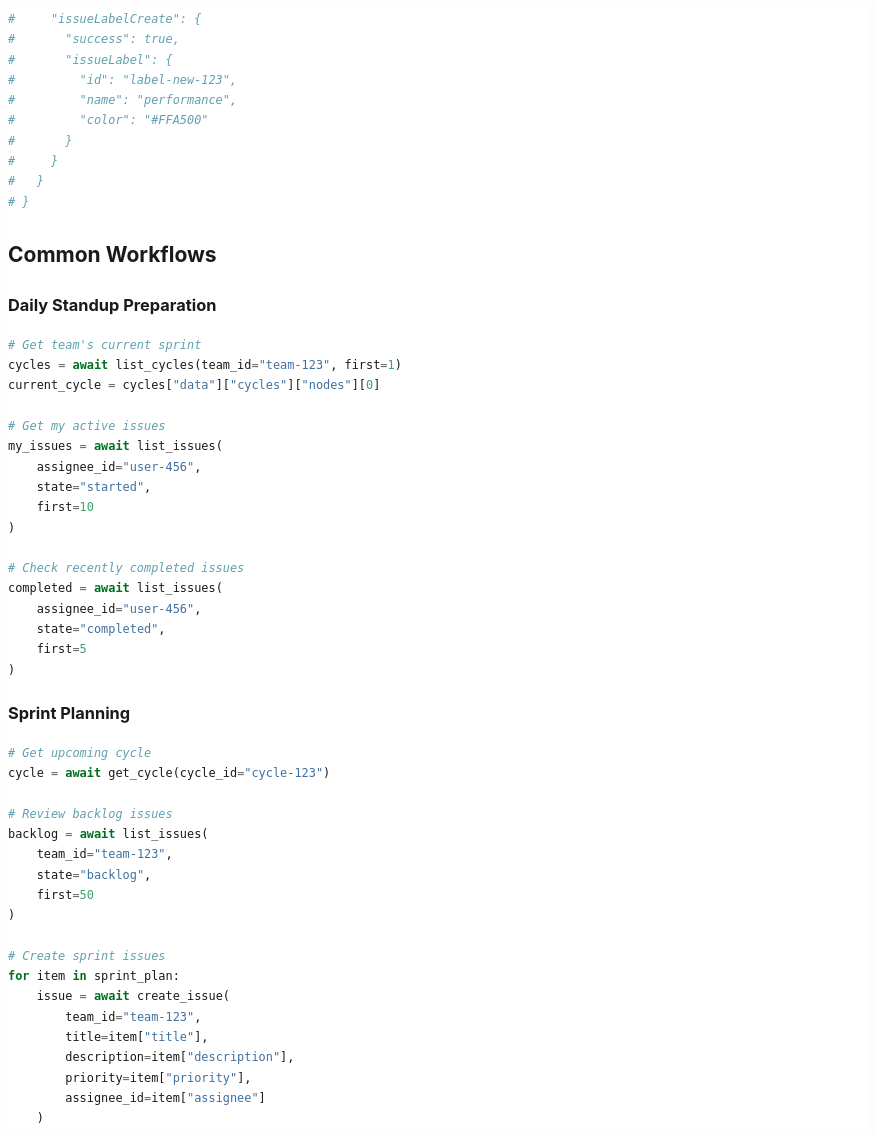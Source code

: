 ```python
#     "issueLabelCreate": {
#       "success": true,
#       "issueLabel": {
#         "id": "label-new-123",
#         "name": "performance",
#         "color": "#FFA500"
#       }
#     }
#   }
# }
```

## Common Workflows

### Daily Standup Preparation
```python
# Get team's current sprint
cycles = await list_cycles(team_id="team-123", first=1)
current_cycle = cycles["data"]["cycles"]["nodes"][0]

# Get my active issues
my_issues = await list_issues(
    assignee_id="user-456",
    state="started",
    first=10
)

# Check recently completed issues
completed = await list_issues(
    assignee_id="user-456",
    state="completed",
    first=5
)
```

### Sprint Planning
```python
# Get upcoming cycle
cycle = await get_cycle(cycle_id="cycle-123")

# Review backlog issues
backlog = await list_issues(
    team_id="team-123",
    state="backlog",
    first=50
)

# Create sprint issues
for item in sprint_plan:
    issue = await create_issue(
        team_id="team-123",
        title=item["title"],
        description=item["description"],
        priority=item["priority"],
        assignee_id=item["assignee"]
    )
```
